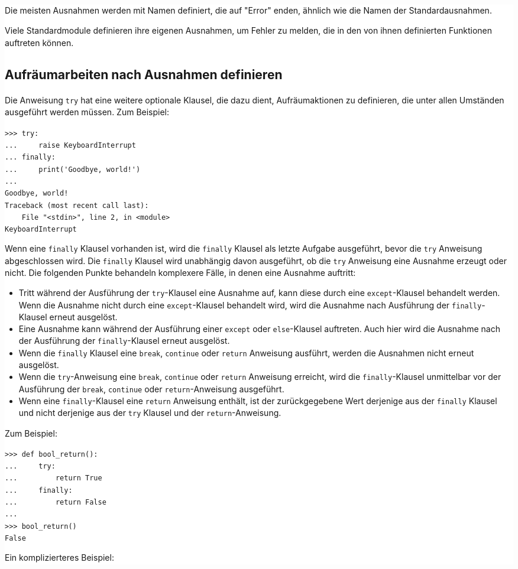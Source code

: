 Die meisten Ausnahmen werden mit Namen definiert, die auf "Error" enden, ähnlich wie die Namen der Standardausnahmen.

Viele Standardmodule definieren ihre eigenen Ausnahmen, um Fehler zu melden, die in den von ihnen definierten Funktionen auftreten können.

## Aufräumarbeiten nach Ausnahmen definieren

Die Anweisung `try` hat eine weitere optionale Klausel, die dazu dient, Aufräumaktionen zu definieren, die unter allen Umständen ausgeführt werden müssen. Zum Beispiel:

```pycon
>>> try:
...     raise KeyboardInterrupt
... finally:
...     print('Goodbye, world!')
...
Goodbye, world!
Traceback (most recent call last):
    File "<stdin>", line 2, in <module>
KeyboardInterrupt
```

Wenn eine `finally` Klausel vorhanden ist, wird die `finally` Klausel als letzte Aufgabe ausgeführt, bevor die `try` Anweisung abgeschlossen wird. Die `finally` Klausel wird unabhängig davon ausgeführt, ob die `try` Anweisung eine Ausnahme erzeugt oder nicht. Die folgenden Punkte behandeln komplexere Fälle, in denen eine Ausnahme auftritt:

 * Tritt während der Ausführung der `try`-Klausel eine Ausnahme auf, kann diese durch eine `except`-Klausel behandelt werden. Wenn die Ausnahme nicht durch eine `except`-Klausel behandelt wird, wird die Ausnahme nach Ausführung der `finally`-Klausel erneut ausgelöst.
 * Eine Ausnahme kann während der Ausführung einer `except` oder `else`-Klausel auftreten. Auch hier wird die Ausnahme nach der Ausführung der `finally`-Klausel erneut ausgelöst.
 * Wenn die `finally` Klausel eine `break`, `continue` oder `return` Anweisung ausführt, werden die Ausnahmen nicht erneut ausgelöst.
 * Wenn die `try`-Anweisung eine `break`, `continue` oder `return` Anweisung erreicht, wird die `finally`-Klausel unmittelbar vor der Ausführung der `break`, `continue` oder `return`-Anweisung ausgeführt.
 * Wenn eine `finally`-Klausel eine `return` Anweisung enthält, ist der zurückgegebene Wert derjenige aus der `finally` Klausel und nicht derjenige aus der `try` Klausel und der `return`-Anweisung.

Zum Beispiel:

```pycon
>>> def bool_return():
...     try:
...         return True
...     finally:
...         return False
...
>>> bool_return()
False
```

Ein komplizierteres Beispiel:
